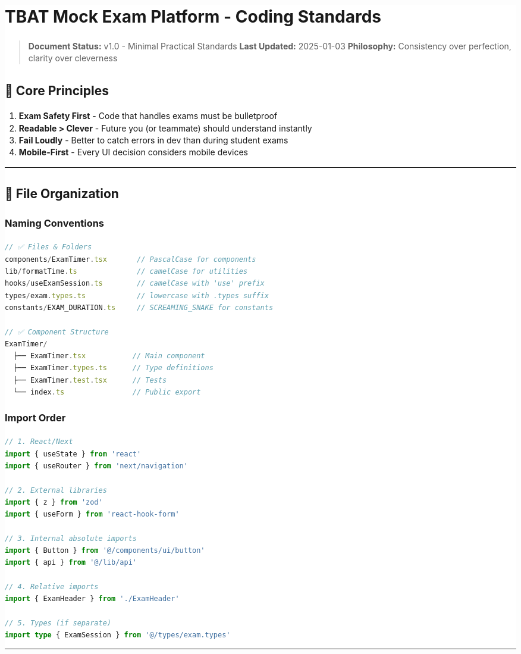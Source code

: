 # TBAT Mock Exam Platform - Coding Standards

> **Document Status:** v1.0 - Minimal Practical Standards
> **Last Updated:** 2025-01-03
> **Philosophy:** Consistency over perfection, clarity over cleverness

## 🎯 Core Principles

1. **Exam Safety First** - Code that handles exams must be bulletproof
2. **Readable > Clever** - Future you (or teammate) should understand instantly
3. **Fail Loudly** - Better to catch errors in dev than during student exams
4. **Mobile-First** - Every UI decision considers mobile devices

---

## 📁 File Organization

### Naming Conventions
```typescript
// ✅ Files & Folders
components/ExamTimer.tsx       // PascalCase for components
lib/formatTime.ts              // camelCase for utilities
hooks/useExamSession.ts        // camelCase with 'use' prefix
types/exam.types.ts            // lowercase with .types suffix
constants/EXAM_DURATION.ts     // SCREAMING_SNAKE for constants

// ✅ Component Structure
ExamTimer/
  ├── ExamTimer.tsx           // Main component
  ├── ExamTimer.types.ts      // Type definitions
  ├── ExamTimer.test.tsx      // Tests
  └── index.ts                // Public export
```

### Import Order
```typescript
// 1. React/Next
import { useState } from 'react'
import { useRouter } from 'next/navigation'

// 2. External libraries
import { z } from 'zod'
import { useForm } from 'react-hook-form'

// 3. Internal absolute imports
import { Button } from '@/components/ui/button'
import { api } from '@/lib/api'

// 4. Relative imports
import { ExamHeader } from './ExamHeader'

// 5. Types (if separate)
import type { ExamSession } from '@/types/exam.types'
```

---